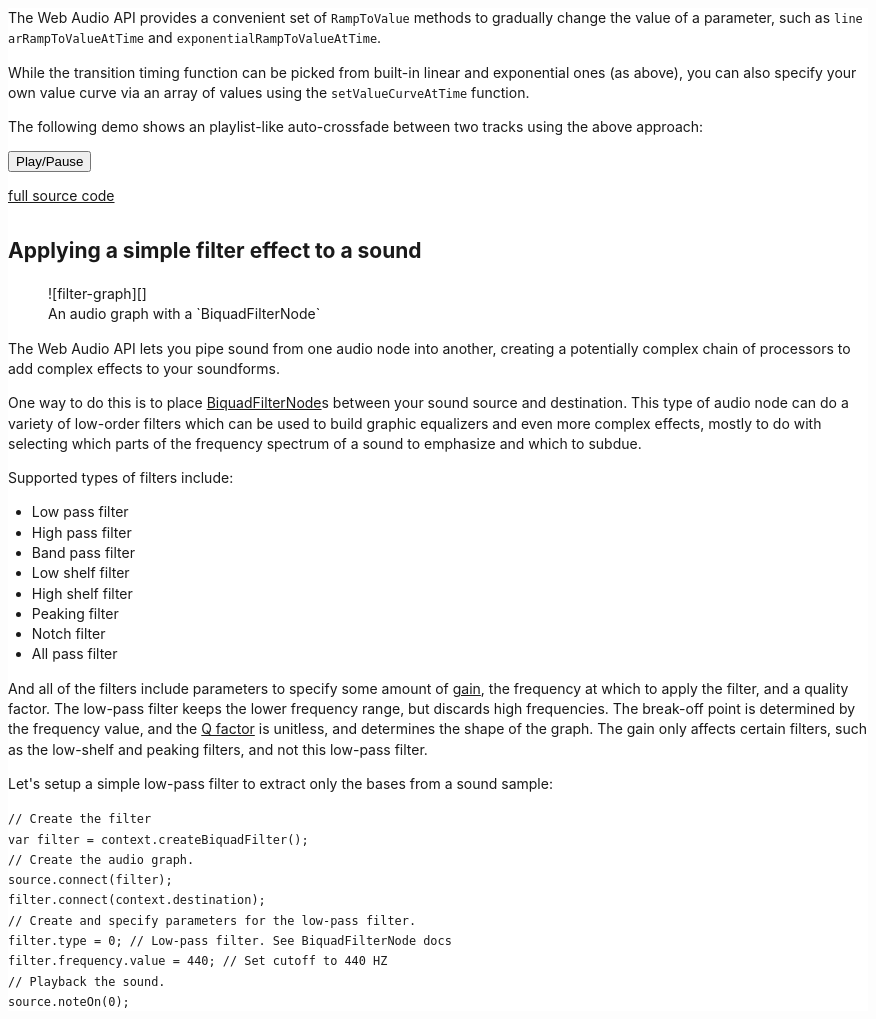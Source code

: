 The Web Audio API provides a convenient set of `RampToValue` methods to
gradually change the value of a parameter, such as
`linearRampToValueAtTime` and `exponentialRampToValueAtTime`.

While the transition timing function can be picked from built-in linear
and exponential ones (as above), you can also specify your own value
curve via an array of values using the `setValueCurveAtTime` function.

The following demo shows an playlist-like auto-crossfade between two
tracks using the above approach:

<input type="button" onclick="CrossfadePlaylistSample.toggle();" value="Play/Pause"/>

[full source code](js/crossfade-playlist-sample.js)

[jstimer]: http://stackoverflow.com/questions/2779154/understanding-javascript-timer-thread-issues
[AudioParam]: https://dvcs.w3.org/hg/audio/raw-file/tip/webaudio/specification.html#AudioParam-section
[AudioGainNode]: https://dvcs.w3.org/hg/audio/raw-file/tip/webaudio/specification.html#AudioGainNode-section
[crossfade-graph]: diagrams/crossfade.png
[gain-graph]: diagrams/gain.png
[linear-crossfade-graph]: diagrams/linear-fade.png
[equalpower-crossfade-graph]: diagrams/equal-fade.png

<h2 id="toc-filter">Applying a simple filter effect to a sound</h2>

<figure>
![filter-graph][]
<figcaption>An audio graph with a `BiquadFilterNode`</figcaption>
</figure>

The Web Audio API lets you pipe sound from one audio node into another,
creating a potentially complex chain of processors to add complex
effects to your soundforms.

One way to do this is to place [BiquadFilterNode][]s between your sound
source and destination. This type of audio node can do a variety of
low-order filters which can be used to build graphic equalizers and even
more complex effects, mostly to do with selecting which parts of the
frequency spectrum of a sound to emphasize and which to subdue.

Supported types of filters include:

* Low pass filter
* High pass filter
* Band pass filter
* Low shelf filter
* High shelf filter
* Peaking filter
* Notch filter
* All pass filter

And all of the filters include parameters to specify some amount of
[gain][], the frequency at which to apply the filter, and a quality factor.
The low-pass filter keeps the lower frequency range, but discards high
frequencies. The break-off point is determined by the frequency value,
and the [Q factor][qfactor] is unitless, and determines the shape of the
graph. The gain only affects certain filters, such as the low-shelf and
peaking filters, and not this low-pass filter.

Let's setup a simple low-pass filter to extract only the bases from a
sound sample:

    // Create the filter
    var filter = context.createBiquadFilter();
    // Create the audio graph.
    source.connect(filter);
    filter.connect(context.destination);
    // Create and specify parameters for the low-pass filter.
    filter.type = 0; // Low-pass filter. See BiquadFilterNode docs
    filter.frequency.value = 440; // Set cutoff to 440 HZ
    // Playback the sound.
    source.noteOn(0);


[AudioContext]: https://dvcs.w3.org/hg/audio/raw-file/tip/webaudio/specification.html#AudioContext-section
[AudioNodes]: https://dvcs.w3.org/hg/audio/raw-file/tip/webaudio/specification.html#AudioNode-section
[routing]: https://dvcs.w3.org/hg/audio/raw-file/tip/webaudio/specification.html#ModularRouting-section
[spec]: https://dvcs.w3.org/hg/audio/raw-file/tip/webaudio/specification.html
[simple-graph]: https://dvcs.w3.org/hg/audio/raw-file/tip/webaudio/modular-routing1.png
[xhr]: https://developer.mozilla.org/En/XMLHttpRequest/Using_XMLHttpRequest
[xhr2]: http://www.html5rocks.com/en/tutorials/file/xhr2/
[formats]: http://en.wikipedia.org/wiki/Audio_file_format
[formats2]: https://developer.mozilla.org/En/Media_formats_supported_by_the_audio_and_video_elements#Browser_compatibility
[BufferLoader]: js/buffer-loader.js
[drumkit]: diagrams/drum.png
[BiquadFilterNode]: https://dvcs.w3.org/hg/audio/raw-file/tip/webaudio/specification.html#BiquadFilterNode-section
[filter-graph]: diagrams/filter.png
[gain]: http://en.wikipedia.org/wiki/Gain
[qfactor]: http://en.wikipedia.org/wiki/Audio_filter#Self_oscillation
[samples]: http://chromium.googlecode.com/svn/trunk/samples/audio/samples.html
[plink]: http://labs.dinahmoe.com/plink/
[jedit]: http://audiojedit.herokuapp.com/
[tcraft]: http://labs.dinahmoe.com/ToneCraft/